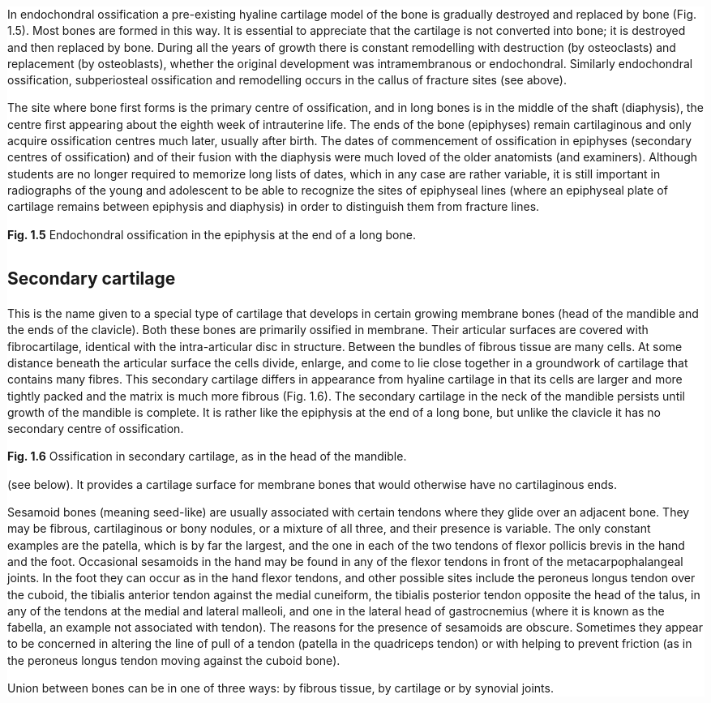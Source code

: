 In endochondral ossification a pre-existing hyaline cartilage model of the bone is gradually destroyed and replaced by bone (Fig. 1.5). Most bones are formed in this way. It is essential to appreciate that the cartilage is not converted into bone; it is destroyed and then replaced by bone. During all the years of growth there is constant remodelling with destruction (by osteoclasts) and replacement (by osteoblasts), whether the original development was intramembranous or endochondral. Similarly endochondral ossification, subperiosteal ossification and remodelling occurs in the callus of fracture sites (see above).

The site where bone first forms is the primary centre of ossification, and in long bones is in the middle of the shaft (diaphysis), the centre first appearing about the eighth week of intrauterine life. The ends of the bone (epiphyses) remain cartilaginous and only acquire ossification centres much later, usually after birth. The dates of commencement of ossification in epiphyses (secondary centres of ossification) and of their fusion with the diaphysis were much loved of the older anatomists (and examiners). Although students are no longer required to memorize long lists of dates, which in any case are rather variable, it is still important in radiographs of the young and adolescent to be able to recognize the sites of epiphyseal lines (where an epiphyseal plate of cartilage remains between epiphysis and diaphysis) in order to distinguish them from fracture lines.

**Fig. 1.5** Endochondral ossification in the epiphysis at the end of a long bone.

## Secondary cartilage

This is the name given to a special type of cartilage that develops in certain growing membrane bones (head of the mandible and the ends of the clavicle). Both these bones are primarily ossified in membrane. Their articular surfaces are covered with fibrocartilage, identical with the intra-articular disc in structure. Between the bundles of fibrous tissue are many cells. At some distance beneath the articular surface the cells divide, enlarge, and come to lie close together in a groundwork of cartilage that contains many fibres. This secondary cartilage differs in appearance from hyaline cartilage in that its cells are larger and more tightly packed and the matrix is much more fibrous (Fig. 1.6). The secondary cartilage in the neck of the mandible persists until growth of the mandible is complete. It is rather like the epiphysis at the end of a long bone, but unlike the clavicle it has no secondary centre of ossification.

**Fig. 1.6** Ossification in secondary cartilage, as in the head of the mandible.

(see below). It provides a cartilage surface for membrane bones that would otherwise have no cartilaginous ends.

Sesamoid bones (meaning seed-like) are usually associated with certain tendons where they glide over an adjacent bone. They may be fibrous, cartilaginous or bony nodules, or a mixture of all three, and their presence is variable. The only constant examples are the patella, which is by far the largest, and the one in each of the two tendons of flexor pollicis brevis in the hand and the foot. Occasional sesamoids in the hand may be found in any of the flexor tendons in front of the metacarpophalangeal joints. In the foot they can occur as in the hand flexor tendons, and other possible sites include the peroneus longus tendon over the cuboid, the tibialis anterior tendon against the medial cuneiform, the tibialis posterior tendon opposite the head of the talus, in any of the tendons at the medial and lateral malleoli, and one in the lateral head of gastrocnemius (where it is known as the fabella, an example not associated with tendon). The reasons for the presence of sesamoids are obscure. Sometimes they appear to be concerned in altering the line of pull of a tendon (patella in the quadriceps tendon) or with helping to prevent friction (as in the peroneus longus tendon moving against the cuboid bone).

Union between bones can be in one of three ways: by fibrous tissue, by cartilage or by synovial joints.
